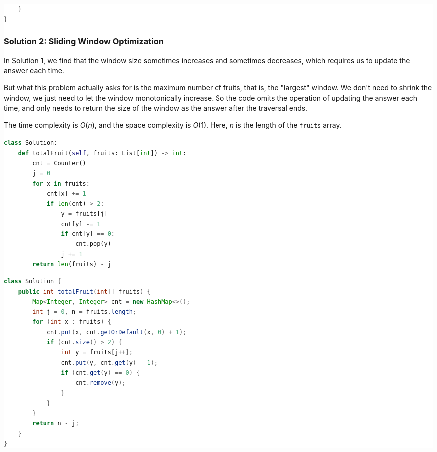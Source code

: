 ```rust
    }
}
```



### Solution 2: Sliding Window Optimization

In Solution 1, we find that the window size sometimes increases and sometimes decreases, which requires us to update the answer each time.

But what this problem actually asks for is the maximum number of fruits, that is, the "largest" window. We don't need to shrink the window, we just need to let the window monotonically increase. So the code omits the operation of updating the answer each time, and only needs to return the size of the window as the answer after the traversal ends.

The time complexity is $O(n)$, and the space complexity is $O(1)$. Here, $n$ is the length of the `fruits` array.



```python
class Solution:
    def totalFruit(self, fruits: List[int]) -> int:
        cnt = Counter()
        j = 0
        for x in fruits:
            cnt[x] += 1
            if len(cnt) > 2:
                y = fruits[j]
                cnt[y] -= 1
                if cnt[y] == 0:
                    cnt.pop(y)
                j += 1
        return len(fruits) - j
```

```java
class Solution {
    public int totalFruit(int[] fruits) {
        Map<Integer, Integer> cnt = new HashMap<>();
        int j = 0, n = fruits.length;
        for (int x : fruits) {
            cnt.put(x, cnt.getOrDefault(x, 0) + 1);
            if (cnt.size() > 2) {
                int y = fruits[j++];
                cnt.put(y, cnt.get(y) - 1);
                if (cnt.get(y) == 0) {
                    cnt.remove(y);
                }
            }
        }
        return n - j;
    }
}
```
